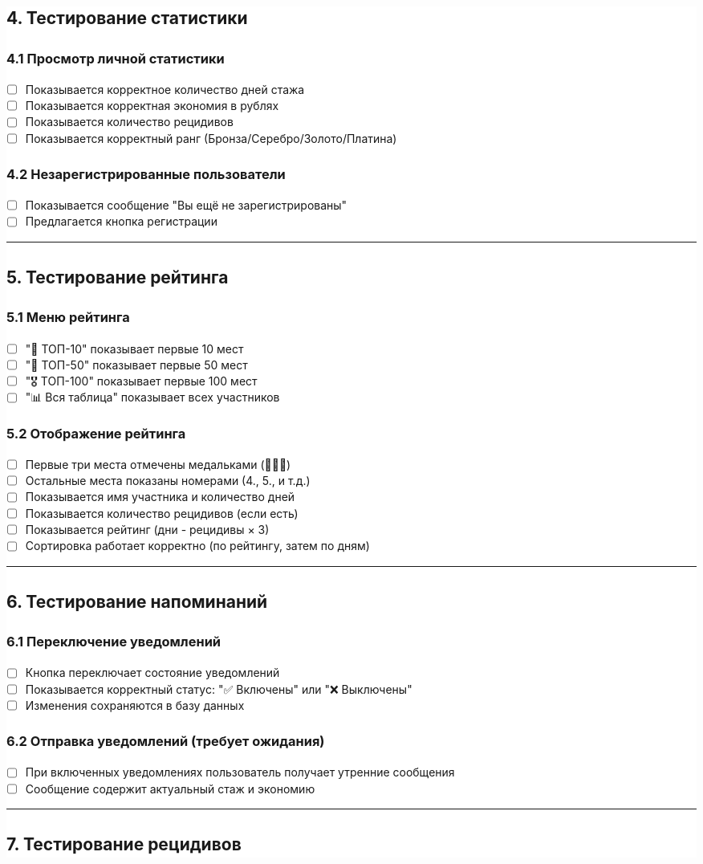 
## 4. Тестирование статистики

### 4.1 Просмотр личной статистики
- [ ] Показывается корректное количество дней стажа
- [ ] Показывается корректная экономия в рублях
- [ ] Показывается количество рецидивов
- [ ] Показывается корректный ранг (Бронза/Серебро/Золото/Платина)

### 4.2 Незарегистрированные пользователи
- [ ] Показывается сообщение "Вы ещё не зарегистрированы"
- [ ] Предлагается кнопка регистрации

---

## 5. Тестирование рейтинга

### 5.1 Меню рейтинга
- [ ] "🥇 ТОП-10" показывает первые 10 мест
- [ ] "🏅 ТОП-50" показывает первые 50 мест
- [ ] "🎖️ ТОП-100" показывает первые 100 мест
- [ ] "📊 Вся таблица" показывает всех участников

### 5.2 Отображение рейтинга
- [ ] Первые три места отмечены медальками (🥇🥈🥉)
- [ ] Остальные места показаны номерами (4., 5., и т.д.)
- [ ] Показывается имя участника и количество дней
- [ ] Показывается количество рецидивов (если есть)
- [ ] Показывается рейтинг (дни - рецидивы × 3)
- [ ] Сортировка работает корректно (по рейтингу, затем по дням)

---

## 6. Тестирование напоминаний

### 6.1 Переключение уведомлений
- [ ] Кнопка переключает состояние уведомлений
- [ ] Показывается корректный статус: "✅ Включены" или "❌ Выключены"
- [ ] Изменения сохраняются в базу данных

### 6.2 Отправка уведомлений (требует ожидания)
- [ ] При включенных уведомлениях пользователь получает утренние сообщения
- [ ] Сообщение содержит актуальный стаж и экономию

---

## 7. Тестирование рецидивов
